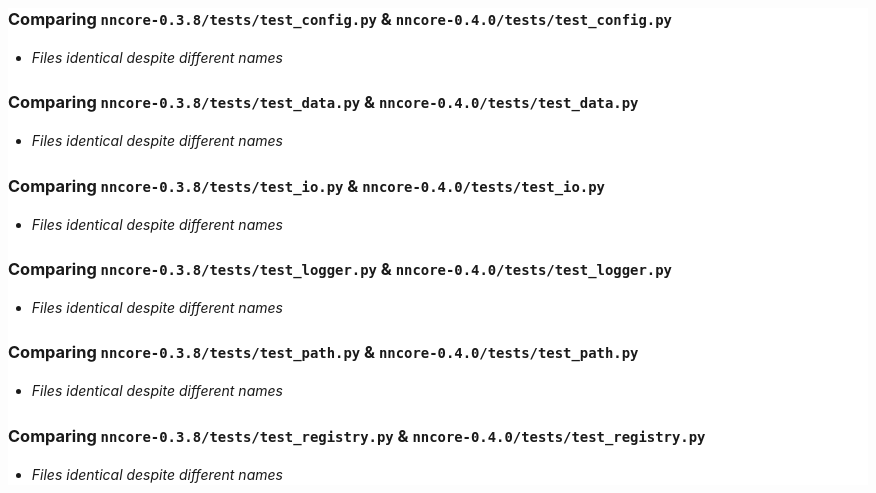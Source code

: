 ### Comparing `nncore-0.3.8/tests/test_config.py` & `nncore-0.4.0/tests/test_config.py`

 * *Files identical despite different names*

### Comparing `nncore-0.3.8/tests/test_data.py` & `nncore-0.4.0/tests/test_data.py`

 * *Files identical despite different names*

### Comparing `nncore-0.3.8/tests/test_io.py` & `nncore-0.4.0/tests/test_io.py`

 * *Files identical despite different names*

### Comparing `nncore-0.3.8/tests/test_logger.py` & `nncore-0.4.0/tests/test_logger.py`

 * *Files identical despite different names*

### Comparing `nncore-0.3.8/tests/test_path.py` & `nncore-0.4.0/tests/test_path.py`

 * *Files identical despite different names*

### Comparing `nncore-0.3.8/tests/test_registry.py` & `nncore-0.4.0/tests/test_registry.py`

 * *Files identical despite different names*

